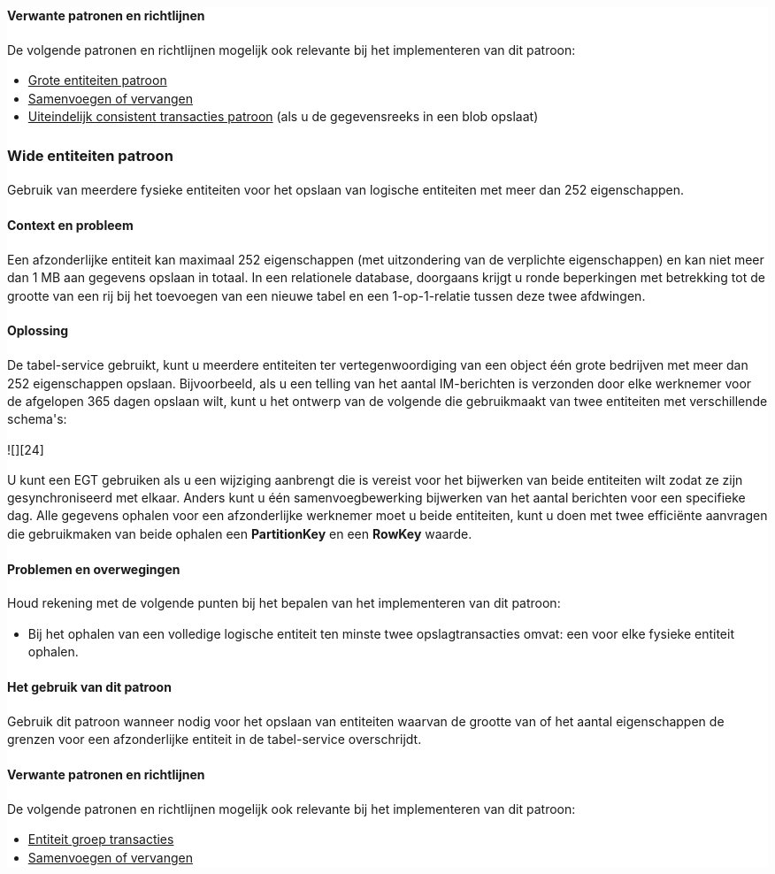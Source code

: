 #### <a name="related-patterns-and-guidance"></a>Verwante patronen en richtlijnen
De volgende patronen en richtlijnen mogelijk ook relevante bij het implementeren van dit patroon:  

* [Grote entiteiten patroon](#large-entities-pattern)  
* [Samenvoegen of vervangen](#merge-or-replace)  
* [Uiteindelijk consistent transacties patroon](#eventually-consistent-transactions-pattern) (als u de gegevensreeks in een blob opslaat)  

### <a name="wide-entities-pattern"></a>Wide entiteiten patroon
Gebruik van meerdere fysieke entiteiten voor het opslaan van logische entiteiten met meer dan 252 eigenschappen.  

#### <a name="context-and-problem"></a>Context en probleem
Een afzonderlijke entiteit kan maximaal 252 eigenschappen (met uitzondering van de verplichte eigenschappen) en kan niet meer dan 1 MB aan gegevens opslaan in totaal. In een relationele database, doorgaans krijgt u ronde beperkingen met betrekking tot de grootte van een rij bij het toevoegen van een nieuwe tabel en een 1-op-1-relatie tussen deze twee afdwingen.  

#### <a name="solution"></a>Oplossing
De tabel-service gebruikt, kunt u meerdere entiteiten ter vertegenwoordiging van een object één grote bedrijven met meer dan 252 eigenschappen opslaan. Bijvoorbeeld, als u een telling van het aantal IM-berichten is verzonden door elke werknemer voor de afgelopen 365 dagen opslaan wilt, kunt u het ontwerp van de volgende die gebruikmaakt van twee entiteiten met verschillende schema's:  

![][24]

U kunt een EGT gebruiken als u een wijziging aanbrengt die is vereist voor het bijwerken van beide entiteiten wilt zodat ze zijn gesynchroniseerd met elkaar. Anders kunt u één samenvoegbewerking bijwerken van het aantal berichten voor een specifieke dag. Alle gegevens ophalen voor een afzonderlijke werknemer moet u beide entiteiten, kunt u doen met twee efficiënte aanvragen die gebruikmaken van beide ophalen een **PartitionKey** en een **RowKey** waarde.  

#### <a name="issues-and-considerations"></a>Problemen en overwegingen
Houd rekening met de volgende punten bij het bepalen van het implementeren van dit patroon:  

* Bij het ophalen van een volledige logische entiteit ten minste twee opslagtransacties omvat: een voor elke fysieke entiteit ophalen.  

#### <a name="when-to-use-this-pattern"></a>Het gebruik van dit patroon
Gebruik dit patroon wanneer nodig voor het opslaan van entiteiten waarvan de grootte van of het aantal eigenschappen de grenzen voor een afzonderlijke entiteit in de tabel-service overschrijdt.  

#### <a name="related-patterns-and-guidance"></a>Verwante patronen en richtlijnen
De volgende patronen en richtlijnen mogelijk ook relevante bij het implementeren van dit patroon:  

* [Entiteit groep transacties](#entity-group-transactions)
* [Samenvoegen of vervangen](#merge-or-replace)
